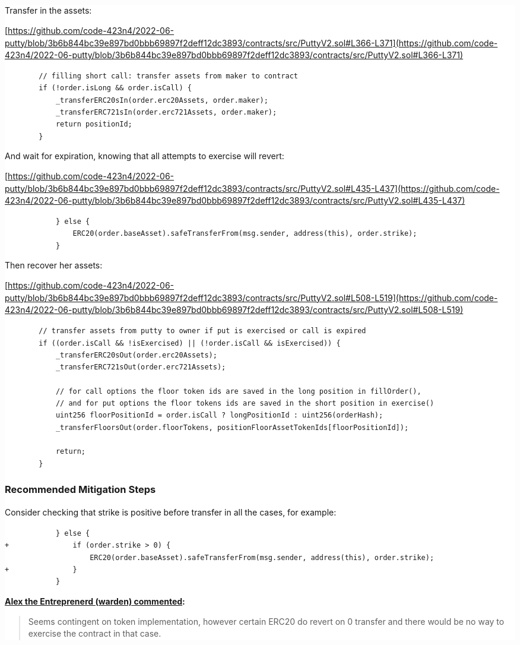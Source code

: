 Transfer in the assets:

[https://github.com/code-423n4/2022-06-putty/blob/3b6b844bc39e897bd0bbb69897f2deff12dc3893/contracts/src/PuttyV2.sol#L366-L371](https://github.com/code-423n4/2022-06-putty/blob/3b6b844bc39e897bd0bbb69897f2deff12dc3893/contracts/src/PuttyV2.sol#L366-L371)

            // filling short call: transfer assets from maker to contract
            if (!order.isLong && order.isCall) {
                _transferERC20sIn(order.erc20Assets, order.maker);
                _transferERC721sIn(order.erc721Assets, order.maker);
                return positionId;
            }

And wait for expiration, knowing that all attempts to exercise will revert:

[https://github.com/code-423n4/2022-06-putty/blob/3b6b844bc39e897bd0bbb69897f2deff12dc3893/contracts/src/PuttyV2.sol#L435-L437](https://github.com/code-423n4/2022-06-putty/blob/3b6b844bc39e897bd0bbb69897f2deff12dc3893/contracts/src/PuttyV2.sol#L435-L437)

                } else {
                    ERC20(order.baseAsset).safeTransferFrom(msg.sender, address(this), order.strike);
                }

Then recover her assets:

[https://github.com/code-423n4/2022-06-putty/blob/3b6b844bc39e897bd0bbb69897f2deff12dc3893/contracts/src/PuttyV2.sol#L508-L519](https://github.com/code-423n4/2022-06-putty/blob/3b6b844bc39e897bd0bbb69897f2deff12dc3893/contracts/src/PuttyV2.sol#L508-L519)

            // transfer assets from putty to owner if put is exercised or call is expired
            if ((order.isCall && !isExercised) || (!order.isCall && isExercised)) {
                _transferERC20sOut(order.erc20Assets);
                _transferERC721sOut(order.erc721Assets);
    
                // for call options the floor token ids are saved in the long position in fillOrder(),
                // and for put options the floor tokens ids are saved in the short position in exercise()
                uint256 floorPositionId = order.isCall ? longPositionId : uint256(orderHash);
                _transferFloorsOut(order.floorTokens, positionFloorAssetTokenIds[floorPositionId]);
    
                return;
            }

### [](#recommended-mitigation-steps-3)Recommended Mitigation Steps

Consider checking that strike is positive before transfer in all the cases, for example:

                } else {
    +               if (order.strike > 0) {
                        ERC20(order.baseAsset).safeTransferFrom(msg.sender, address(this), order.strike);
    +               }
                }

**[Alex the Entreprenerd (warden) commented](https://github.com/code-423n4/2022-06-putty-findings/issues/418#issuecomment-1174522101):**

> Seems contingent on token implementation, however certain ERC20 do revert on 0 transfer and there would be no way to exercise the contract in that case.
